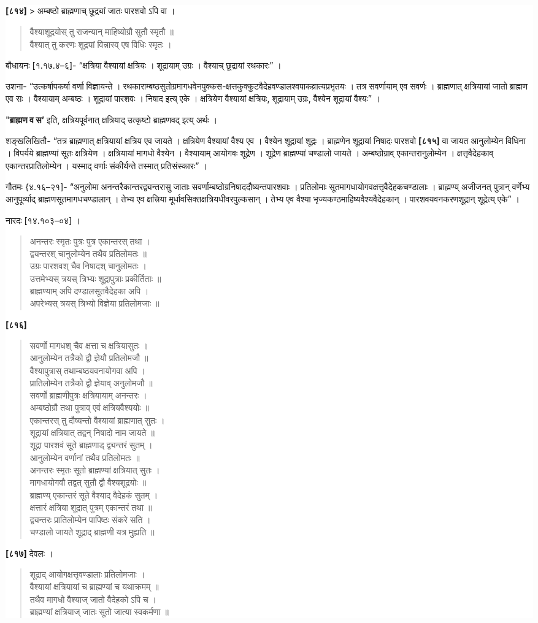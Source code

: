 **[८१४]** > अम्बष्ठो ब्राह्मणाच् छूद्र्यां जातः पारशवो ऽपि वा ।  
> वैश्याशूद्रयोस् तु राजन्यान् माहिष्योग्रौ सुतौ स्मृतौ ॥  
> वैश्यात् तु करणः शूद्र्यां विन्नास्व् एष विधिः स्मृतः ।

बौधायनः [१.१७.४–६]- “क्षत्रिया वैश्यायां क्षत्रियः । शूद्रायाम् उग्रः । वैश्याच् छूद्रायां रथकारः” ।

उशना- “उत्कर्षापकर्षा वर्णा विज्ञायन्ते । रथकाराम्बष्ठसुतोग्रमागधवेनपुक्कस-क्षत्तकुक्कुटवैदेहवण्डालश्वपाकव्रात्यप्रभृतयः । तत्र सवर्णायाम् एव सवर्णः । ब्राह्मणात् क्षत्रियायां जातो ब्राह्मण एव सः । वैश्यायाम् अम्बष्ठः । शूद्रायां पारशवः । निषाद इत्य् एके । क्षत्रियेण वैश्यायां क्षत्रियः, शूद्रायाम् उग्रः, वैश्येन शूद्रायां वैश्यः” ।

"**ब्राह्मण व स’** इति, क्षत्रियपूर्वनात् क्षत्रियाद् उत्कृष्टो ब्राह्मणवद् इत्य् अर्थः ।

शङ्खलिखितौ- “तत्र ब्राह्मणात् क्षत्रियायां क्षत्रिय एव जायते । क्षत्रियेण वैश्यायां वैश्य एव । वैश्येन शूद्रायां शूद्रः । ब्राह्मणेन शूद्रायां निषादः पारशवो **[८१५]** वा जायत आनुलोम्येन विधिना । विपर्यये ब्राह्मण्यां सूतः क्षत्रियेण । क्षत्रियायां मागधो वैश्येन । वैश्यायाम् आयोगवः शूद्रेण । शूद्रेण ब्राह्मण्यां चण्डालो जायते । अम्बष्ठोग्राव् एकान्तरानुलोम्येन । क्षत्तृवैदेहकाव् एकान्तरप्रातिलोम्येन । यस्माद् वर्णाः संकीर्यन्ते तस्मात् प्रतिसंस्कारः” ।

गौतमः {४.१६–२१]- “अनुलोमा अनन्तरैकान्तरद्व्यन्तरासु जाताः सवर्णाम्बष्ठोग्रनिषाददौष्यन्तपारशवाः । प्रतिलोमाः सूतमागधायोगवक्षत्तृवैदेहकचण्डालाः । ब्राह्मण्य् अजीजनत् पुत्रान् वर्णेभ्य आनुपूर्व्याद् ब्राह्मणसूतमागधचण्डालान् । तेभ्य एव क्षत्त्रिया मूर्धावसिक्तक्षत्रियधीवरपुल्कसान् । तेभ्य एव वैश्या भृज्यकण्ठमाहिष्यवैश्यवैदेहकान् । पारशवयवनकरणशूद्रान् शूद्रेत्य् एके” ।

नारदः [१४.१०३–०४] ।

> अनन्तरः स्मृतः पुत्रः पुत्र एकान्तरस् तथा ।  
> द्व्यन्तरश् चानुलोम्येन तथैव प्रतिलोमतः ॥  
> उग्रः पारशवश् चैव निषादश् चानुलोमतः ।  
> उत्तमेभ्यस् त्रयस् त्रिभ्यः शूद्रापुत्राः प्रकीर्तिताः ॥  
> ब्राह्मण्याम् अपि दण्डालसूतवैदेहका अपि ।  
> अपरेभ्यस् त्रयस् त्रिभ्यो विज्ञेया प्रतिलोमजाः ॥

**[८१६]**  
> सवर्णो मागधश् चैव क्षत्ता च क्षत्रियासुतः ।  
> आनुलोम्येन तत्रैको द्वौ ज्ञेयौ प्रतिलोमजौ ॥  
> वैश्यापुत्रास् तथाम्बष्ठयवनायोगवा अपि ।  
> प्रातिलोम्येन तत्रैको द्वौ ज्ञेयाव् अनुलोमजौ ॥  
> सवर्णो ब्राह्मणीपुत्रः क्षत्रियायाम् अनन्तरः ।  
> अम्बष्ठोग्रौ तथा पुत्राव् एवं क्षत्रियवैश्ययोः ॥  
> एकान्तरस् तु दौष्यन्तो वैश्यायां ब्राह्मणात् सुतः ।  
> शूद्रायां क्षत्रियात् तद्वन् निषादो नाम जायते ॥  
> शूद्रा पारशवं सूते ब्राह्मणाड् द्व्यन्तरं सुतम् ।  
> आनुलोम्येन वर्णानां तथैव प्रतिलोमतः ॥  
> अनन्तरः स्मृतः सूतो ब्राह्मण्यां क्षत्रियात् सुतः ।  
> मागधायोगवौ तद्वत् सुतौ द्वौ वैश्यशूद्रयोः ॥  
> ब्राह्मण्य् एकान्तरं सूते वैश्याद् वैदेहकं सुतम् ।  
> क्षत्तारं क्षत्रिया शूद्रात् पुत्रम् एकान्तरं तथा ॥  
> द्व्यन्तरः प्रातिलोम्येन पापिष्ठः संकरे सति ।  
> चण्डालो जायते शूद्राद् ब्राह्मणी यत्र मुह्यति ॥

**[८१७]** देवलः ।

> शूद्राद् आयोगक्षत्तृवण्डालाः प्रतिलोमजाः ।  
> वैश्यायां क्षत्रियायां च ब्राह्मण्यां च यथाक्रमम् ॥  
> तथैव मागधो वैश्याज् जातो वैदेहको ऽपि च ।  
> ब्राह्मण्यां क्षत्रियाज् जातः सूतो जात्या स्वकर्मणा ॥
